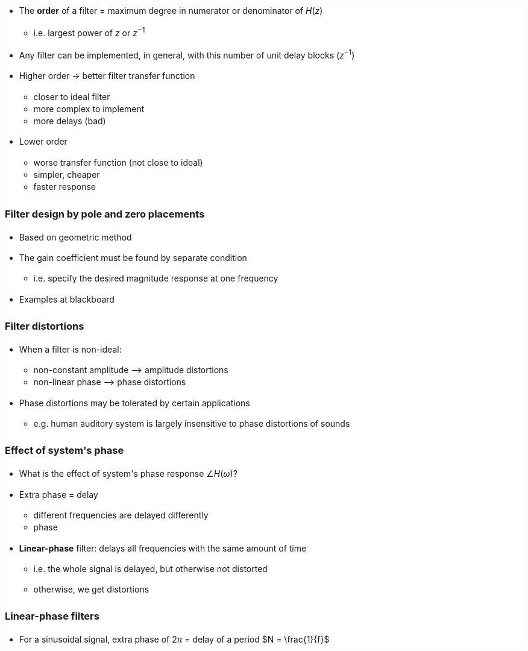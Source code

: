 - The **order** of a filter = maximum degree in numerator or denominator of $H(z)$
    - i.e. largest power of $z$ or $z^{-1}$

- Any filter can be implemented, in general, with this number of unit delay blocks ($z^{-1}$)

- Higher order -> better filter transfer function

    - closer to ideal filter
    - more complex to implement
    - more delays (bad)

- Lower order

    - worse transfer function (not close to ideal)
    - simpler, cheaper
    - faster response


### Filter design by pole and zero placements

- Based on geometric method

- The gain coefficient must be found by separate condition
    - i.e. specify the desired magnitude response at one frequency

- Examples at blackboard



### Filter distortions

- When a filter is non-ideal:

    - non-constant amplitude --> amplitude distortions
    - non-linear phase --> phase distortions

- Phase distortions may be tolerated by certain applications

    - e.g. human auditory system is largely insensitive to phase distortions of sounds

### Effect of system's phase

- What is the effect of system's phase response $\angle{H(\omega)}$?

- Extra phase = delay

   - different frequencies are delayed differently
   - phase 
   
- **Linear-phase** filter: delays all frequencies 
  with the same amount of time 
   
   - i.e. the whole signal is delayed, but otherwise not distorted

   - otherwise, we get distortions
   
### Linear-phase filters

- For a sinusoidal signal, extra phase of $2 \pi$ = delay of a period $N = \frac{1}{f}$
